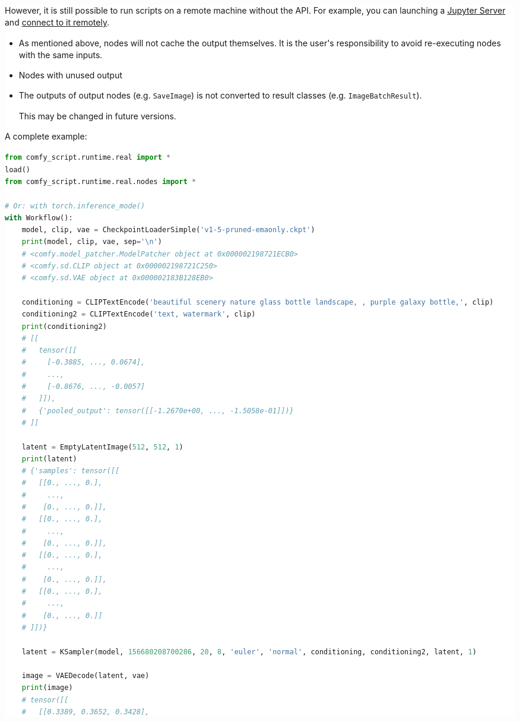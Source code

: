   However, it is still possible to run scripts on a remote machine without the API. For example, you can launching a [Jupyter Server](https://jupyter-server.readthedocs.io/en/latest/) and [connect to it remotely](https://code.visualstudio.com/docs/datascience/jupyter-notebooks#_connect-to-a-remote-jupyter-server).

- As mentioned above, nodes will not cache the output themselves. It is the user's responsibility to avoid re-executing nodes with the same inputs.

- Nodes with unused output 

- The outputs of output nodes (e.g. `SaveImage`) is not converted to result classes (e.g. `ImageBatchResult`).

  This may be changed in future versions.

A complete example:
```python
from comfy_script.runtime.real import *
load()
from comfy_script.runtime.real.nodes import *

# Or: with torch.inference_mode()
with Workflow():
    model, clip, vae = CheckpointLoaderSimple('v1-5-pruned-emaonly.ckpt')
    print(model, clip, vae, sep='\n')
    # <comfy.model_patcher.ModelPatcher object at 0x000002198721ECB0>
    # <comfy.sd.CLIP object at 0x000002198721C250>
    # <comfy.sd.VAE object at 0x000002183B128EB0>

    conditioning = CLIPTextEncode('beautiful scenery nature glass bottle landscape, , purple galaxy bottle,', clip)
    conditioning2 = CLIPTextEncode('text, watermark', clip)
    print(conditioning2)
    # [[
    #   tensor([[
    #     [-0.3885, ..., 0.0674],
    #     ...,
    #     [-0.8676, ..., -0.0057]
    #   ]]),
    #   {'pooled_output': tensor([[-1.2670e+00, ..., -1.5058e-01]])}
    # ]]

    latent = EmptyLatentImage(512, 512, 1)
    print(latent)
    # {'samples': tensor([[
    #   [[0., ..., 0.],
    #     ...,
    #    [0., ..., 0.]],
    #   [[0., ..., 0.],
    #     ...,
    #    [0., ..., 0.]],
    #   [[0., ..., 0.],
    #     ...,
    #    [0., ..., 0.]],
    #   [[0., ..., 0.],
    #     ...,
    #    [0., ..., 0.]]
    # ]])}

    latent = KSampler(model, 156680208700286, 20, 8, 'euler', 'normal', conditioning, conditioning2, latent, 1)

    image = VAEDecode(latent, vae)
    print(image)
    # tensor([[
    #   [[0.3389, 0.3652, 0.3428],
```
